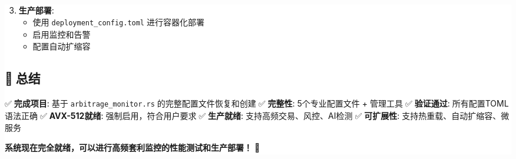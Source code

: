 3. **生产部署**:
   - 使用 `deployment_config.toml` 进行容器化部署
   - 启用监控和告警
   - 配置自动扩缩容

## 🎯 总结

✅ **完成项目**: 基于 `arbitrage_monitor.rs` 的完整配置文件恢复和创建
✅ **完整性**: 5个专业配置文件 + 管理工具
✅ **验证通过**: 所有配置TOML语法正确
✅ **AVX-512就绪**: 强制启用，符合用户要求
✅ **生产就绪**: 支持高频交易、风控、AI检测
✅ **可扩展性**: 支持热重载、自动扩缩容、微服务

**系统现在完全就绪，可以进行高频套利监控的性能测试和生产部署！** 🚀 